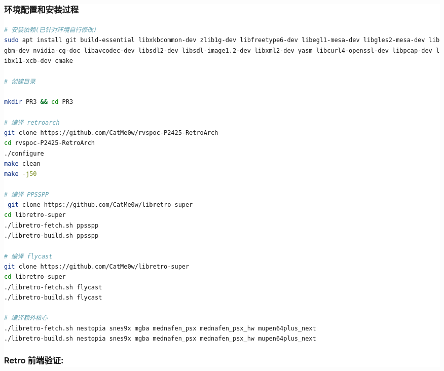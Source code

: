 ### 环境配置和安装过程

```bash
# 安装依赖(已针对环境自行修改)
sudo apt install git build-essential libxkbcommon-dev zlib1g-dev libfreetype6-dev libegl1-mesa-dev libgles2-mesa-dev libgbm-dev nvidia-cg-doc libavcodec-dev libsdl2-dev libsdl-image1.2-dev libxml2-dev yasm libcurl4-openssl-dev libpcap-dev libx11-xcb-dev cmake

# 创建目录

mkdir PR3 && cd PR3

# 编译 retroarch
git clone https://github.com/CatMe0w/rvspoc-P2425-RetroArch
cd rvspoc-P2425-RetroArch
./configure
make clean
make -j50

# 编译 PPSSPP
 git clone https://github.com/CatMe0w/libretro-super
cd libretro-super
./libretro-fetch.sh ppsspp
./libretro-build.sh ppsspp

# 编译 flycast
git clone https://github.com/CatMe0w/libretro-super
cd libretro-super
./libretro-fetch.sh flycast
./libretro-build.sh flycast

# 编译额外核心
./libretro-fetch.sh nestopia snes9x mgba mednafen_psx mednafen_psx_hw mupen64plus_next
./libretro-build.sh nestopia snes9x mgba mednafen_psx mednafen_psx_hw mupen64plus_next
```

### Retro 前端验证:
